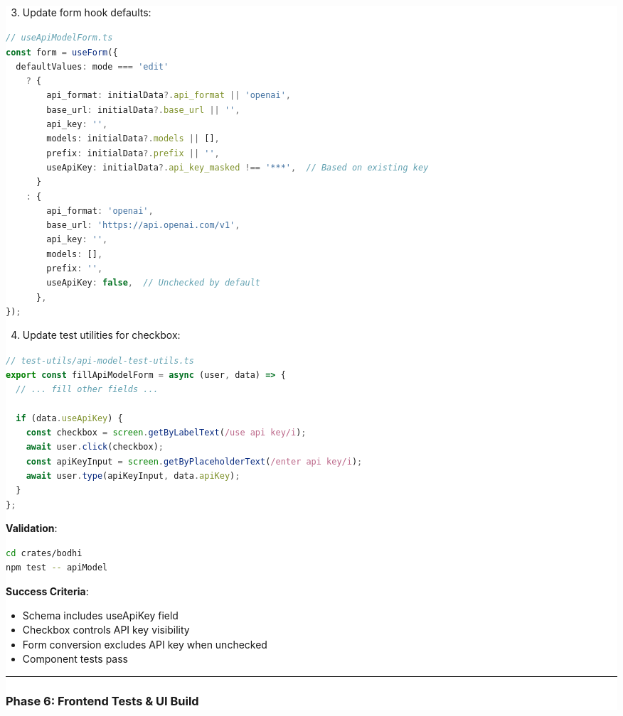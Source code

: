 3. Update form hook defaults:
```typescript
// useApiModelForm.ts
const form = useForm({
  defaultValues: mode === 'edit'
    ? {
        api_format: initialData?.api_format || 'openai',
        base_url: initialData?.base_url || '',
        api_key: '',
        models: initialData?.models || [],
        prefix: initialData?.prefix || '',
        useApiKey: initialData?.api_key_masked !== '***',  // Based on existing key
      }
    : {
        api_format: 'openai',
        base_url: 'https://api.openai.com/v1',
        api_key: '',
        models: [],
        prefix: '',
        useApiKey: false,  // Unchecked by default
      },
});
```

4. Update test utilities for checkbox:
```typescript
// test-utils/api-model-test-utils.ts
export const fillApiModelForm = async (user, data) => {
  // ... fill other fields ...

  if (data.useApiKey) {
    const checkbox = screen.getByLabelText(/use api key/i);
    await user.click(checkbox);
    const apiKeyInput = screen.getByPlaceholderText(/enter api key/i);
    await user.type(apiKeyInput, data.apiKey);
  }
};
```

**Validation**:
```bash
cd crates/bodhi
npm test -- apiModel
```

**Success Criteria**:
- Schema includes useApiKey field
- Checkbox controls API key visibility
- Form conversion excludes API key when unchecked
- Component tests pass

---

### Phase 6: Frontend Tests & UI Build
